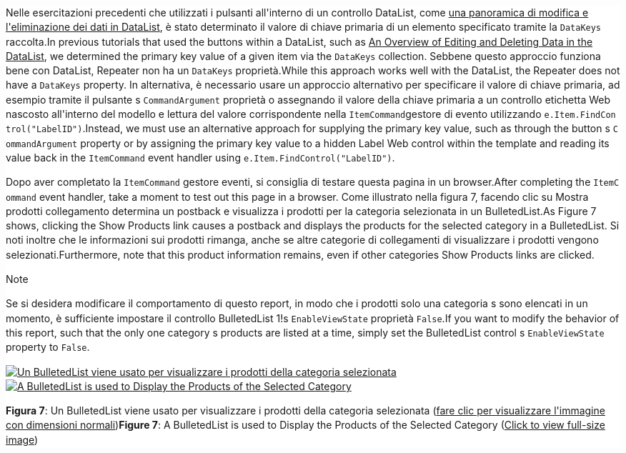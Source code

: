 <span data-ttu-id="01b9f-186">Nelle esercitazioni precedenti che utilizzati i pulsanti all'interno di un controllo DataList, come [una panoramica di modifica e l'eliminazione dei dati in DataList](../editing-and-deleting-data-through-the-datalist/an-overview-of-editing-and-deleting-data-in-the-datalist-vb.md), è stato determinato il valore di chiave primaria di un elemento specificato tramite la `DataKeys` raccolta.</span><span class="sxs-lookup"><span data-stu-id="01b9f-186">In previous tutorials that used the buttons within a DataList, such as [An Overview of Editing and Deleting Data in the DataList](../editing-and-deleting-data-through-the-datalist/an-overview-of-editing-and-deleting-data-in-the-datalist-vb.md), we determined the primary key value of a given item via the `DataKeys` collection.</span></span> <span data-ttu-id="01b9f-187">Sebbene questo approccio funziona bene con DataList, Repeater non ha un `DataKeys` proprietà.</span><span class="sxs-lookup"><span data-stu-id="01b9f-187">While this approach works well with the DataList, the Repeater does not have a `DataKeys` property.</span></span> <span data-ttu-id="01b9f-188">In alternativa, è necessario usare un approccio alternativo per specificare il valore di chiave primaria, ad esempio tramite il pulsante s `CommandArgument` proprietà o assegnando il valore della chiave primaria a un controllo etichetta Web nascosto all'interno del modello e lettura del valore corrispondente nella `ItemCommand`gestore di evento utilizzando `e.Item.FindControl("LabelID")`.</span><span class="sxs-lookup"><span data-stu-id="01b9f-188">Instead, we must use an alternative approach for supplying the primary key value, such as through the button s `CommandArgument` property or by assigning the primary key value to a hidden Label Web control within the template and reading its value back in the `ItemCommand` event handler using `e.Item.FindControl("LabelID")`.</span></span>

<span data-ttu-id="01b9f-189">Dopo aver completato la `ItemCommand` gestore eventi, si consiglia di testare questa pagina in un browser.</span><span class="sxs-lookup"><span data-stu-id="01b9f-189">After completing the `ItemCommand` event handler, take a moment to test out this page in a browser.</span></span> <span data-ttu-id="01b9f-190">Come illustrato nella figura 7, facendo clic su Mostra prodotti collegamento determina un postback e visualizza i prodotti per la categoria selezionata in un BulletedList.</span><span class="sxs-lookup"><span data-stu-id="01b9f-190">As Figure 7 shows, clicking the Show Products link causes a postback and displays the products for the selected category in a BulletedList.</span></span> <span data-ttu-id="01b9f-191">Si noti inoltre che le informazioni sui prodotti rimanga, anche se altre categorie di collegamenti di visualizzare i prodotti vengono selezionati.</span><span class="sxs-lookup"><span data-stu-id="01b9f-191">Furthermore, note that this product information remains, even if other categories Show Products links are clicked.</span></span>

> [!NOTE]
> <span data-ttu-id="01b9f-192">Se si desidera modificare il comportamento di questo report, in modo che i prodotti solo una categoria s sono elencati in un momento, è sufficiente impostare il controllo BulletedList 1!s `EnableViewState` proprietà `False`.</span><span class="sxs-lookup"><span data-stu-id="01b9f-192">If you want to modify the behavior of this report, such that the only one category s products are listed at a time, simply set the BulletedList control s `EnableViewState` property to `False`.</span></span>

<span data-ttu-id="01b9f-193">[![Un BulletedList viene usato per visualizzare i prodotti della categoria selezionata](custom-buttons-in-the-datalist-and-repeater-vb/_static/image16.png)](custom-buttons-in-the-datalist-and-repeater-vb/_static/image15.png)</span><span class="sxs-lookup"><span data-stu-id="01b9f-193">[![A BulletedList is used to Display the Products of the Selected Category](custom-buttons-in-the-datalist-and-repeater-vb/_static/image16.png)](custom-buttons-in-the-datalist-and-repeater-vb/_static/image15.png)</span></span>

<span data-ttu-id="01b9f-194">**Figura 7**: Un BulletedList viene usato per visualizzare i prodotti della categoria selezionata ([fare clic per visualizzare l'immagine con dimensioni normali](custom-buttons-in-the-datalist-and-repeater-vb/_static/image17.png))</span><span class="sxs-lookup"><span data-stu-id="01b9f-194">**Figure 7**: A BulletedList is used to Display the Products of the Selected Category ([Click to view full-size image](custom-buttons-in-the-datalist-and-repeater-vb/_static/image17.png))</span></span>
